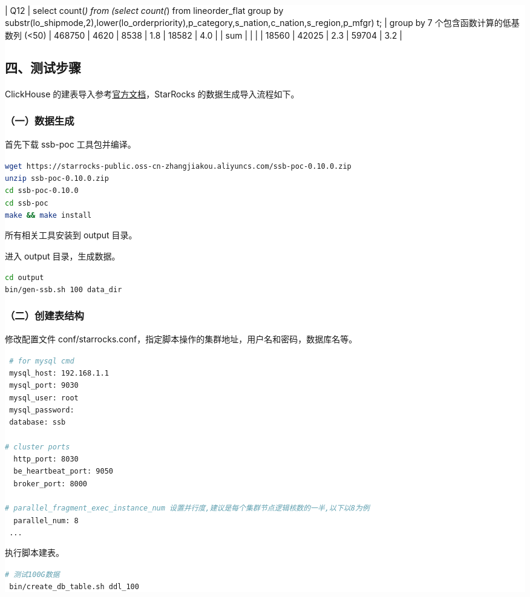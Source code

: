 | Q12  | select count(*) from (select count(*) from lineorder_flat group by substr(lo_shipmode,2),lower(lo_orderpriority),p_category,s_nation,c_nation,s_region,p_mfgr) t; | group by 7 个包含函数计算的低基数列 (<50) | 468750        | 4620           | 8538            | 1.8                 | 18582      | 4.0                    |
| sum  |                                                              |                                           |               | 18560          | 42025           | 2.3                 | 59704      | 3.2                    |

## 四、测试步骤

ClickHouse 的建表导入参考[官方文档](https://clickhouse.tech/docs/en/getting-started/example-datasets/star-schema/)，StarRocks 的数据生成导入流程如下。

### （一）数据生成

首先下载 ssb-poc 工具包并编译。

```Bash
wget https://starrocks-public.oss-cn-zhangjiakou.aliyuncs.com/ssb-poc-0.10.0.zip
unzip ssb-poc-0.10.0.zip
cd ssb-poc-0.10.0
cd ssb-poc
make && make install  
```

所有相关工具安装到 output 目录。

进入 output 目录，生成数据。

```Bash
cd output
bin/gen-ssb.sh 100 data_dir
```

### （二）创建表结构

修改配置文件 conf/starrocks.conf，指定脚本操作的集群地址，用户名和密码，数据库名等。

```Bash
 # for mysql cmd
 mysql_host: 192.168.1.1
 mysql_port: 9030
 mysql_user: root
 mysql_password:
 database: ssb

# cluster ports
  http_port: 8030
  be_heartbeat_port: 9050
  broker_port: 8000

# parallel_fragment_exec_instance_num 设置并行度,建议是每个集群节点逻辑核数的一半,以下以8为例
  parallel_num: 8
 ...
```

执行脚本建表。

```Bash
# 测试100G数据
 bin/create_db_table.sh ddl_100
```

